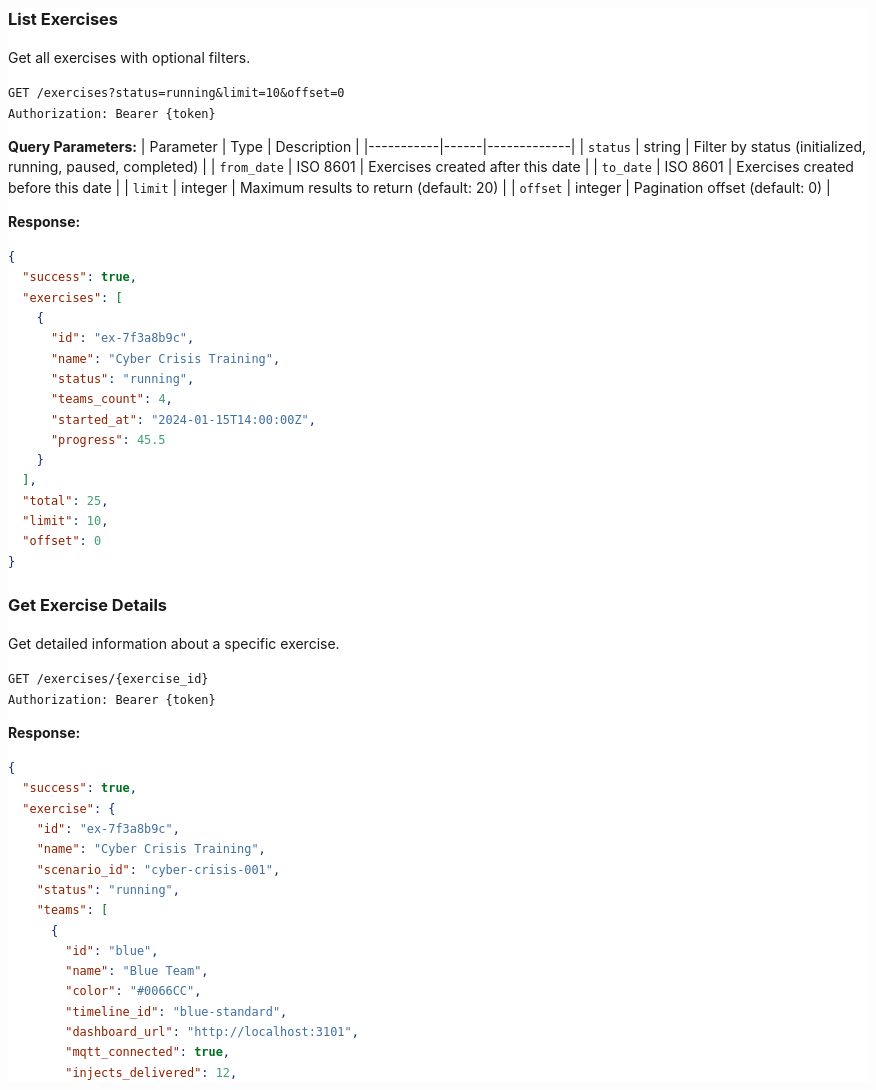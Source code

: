 ### List Exercises
Get all exercises with optional filters.

```http
GET /exercises?status=running&limit=10&offset=0
Authorization: Bearer {token}
```

**Query Parameters:**
| Parameter | Type | Description |
|-----------|------|-------------|
| `status` | string | Filter by status (initialized, running, paused, completed) |
| `from_date` | ISO 8601 | Exercises created after this date |
| `to_date` | ISO 8601 | Exercises created before this date |
| `limit` | integer | Maximum results to return (default: 20) |
| `offset` | integer | Pagination offset (default: 0) |

**Response:**
```json
{
  "success": true,
  "exercises": [
    {
      "id": "ex-7f3a8b9c",
      "name": "Cyber Crisis Training",
      "status": "running",
      "teams_count": 4,
      "started_at": "2024-01-15T14:00:00Z",
      "progress": 45.5
    }
  ],
  "total": 25,
  "limit": 10,
  "offset": 0
}
```

### Get Exercise Details
Get detailed information about a specific exercise.

```http
GET /exercises/{exercise_id}
Authorization: Bearer {token}
```

**Response:**
```json
{
  "success": true,
  "exercise": {
    "id": "ex-7f3a8b9c",
    "name": "Cyber Crisis Training",
    "scenario_id": "cyber-crisis-001",
    "status": "running",
    "teams": [
      {
        "id": "blue",
        "name": "Blue Team",
        "color": "#0066CC",
        "timeline_id": "blue-standard",
        "dashboard_url": "http://localhost:3101",
        "mqtt_connected": true,
        "injects_delivered": 12,
```